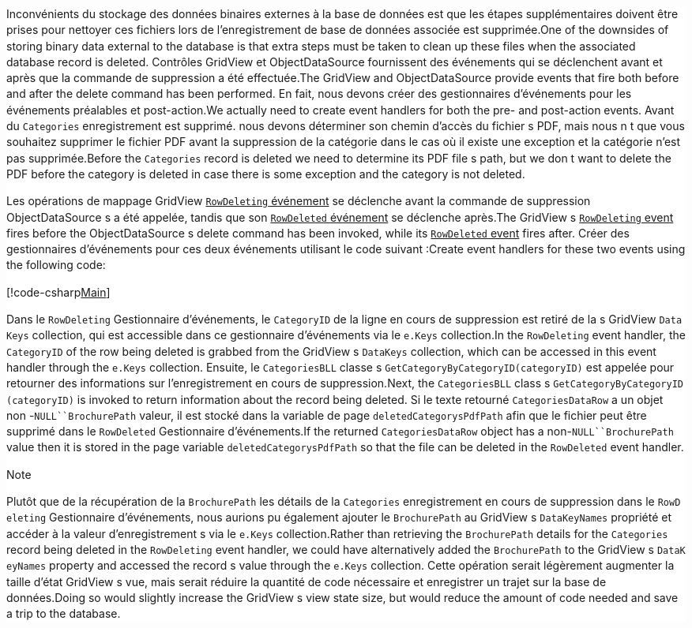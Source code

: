 <span data-ttu-id="3c8de-209">Inconvénients du stockage des données binaires externes à la base de données est que les étapes supplémentaires doivent être prises pour nettoyer ces fichiers lors de l’enregistrement de base de données associée est supprimée.</span><span class="sxs-lookup"><span data-stu-id="3c8de-209">One of the downsides of storing binary data external to the database is that extra steps must be taken to clean up these files when the associated database record is deleted.</span></span> <span data-ttu-id="3c8de-210">Contrôles GridView et ObjectDataSource fournissent des événements qui se déclenchent avant et après que la commande de suppression a été effectuée.</span><span class="sxs-lookup"><span data-stu-id="3c8de-210">The GridView and ObjectDataSource provide events that fire both before and after the delete command has been performed.</span></span> <span data-ttu-id="3c8de-211">En fait, nous devons créer des gestionnaires d’événements pour les événements préalables et post-action.</span><span class="sxs-lookup"><span data-stu-id="3c8de-211">We actually need to create event handlers for both the pre- and post-action events.</span></span> <span data-ttu-id="3c8de-212">Avant du `Categories` enregistrement est supprimé. nous devons déterminer son chemin d’accès du fichier s PDF, mais nous n t que vous souhaitez supprimer le fichier PDF avant la suppression de la catégorie dans le cas où il existe une exception et la catégorie n’est pas supprimée.</span><span class="sxs-lookup"><span data-stu-id="3c8de-212">Before the `Categories` record is deleted we need to determine its PDF file s path, but we don t want to delete the PDF before the category is deleted in case there is some exception and the category is not deleted.</span></span>

<span data-ttu-id="3c8de-213">Les opérations de mappage GridView [ `RowDeleting` événement](https://msdn.microsoft.com/library/system.web.ui.webcontrols.gridview.rowdeleting.aspx) se déclenche avant la commande de suppression ObjectDataSource s a été appelée, tandis que son [ `RowDeleted` événement](https://msdn.microsoft.com/library/system.web.ui.webcontrols.gridview.rowdeleted.aspx) se déclenche après.</span><span class="sxs-lookup"><span data-stu-id="3c8de-213">The GridView s [`RowDeleting` event](https://msdn.microsoft.com/library/system.web.ui.webcontrols.gridview.rowdeleting.aspx) fires before the ObjectDataSource s delete command has been invoked, while its [`RowDeleted` event](https://msdn.microsoft.com/library/system.web.ui.webcontrols.gridview.rowdeleted.aspx) fires after.</span></span> <span data-ttu-id="3c8de-214">Créer des gestionnaires d’événements pour ces deux événements utilisant le code suivant :</span><span class="sxs-lookup"><span data-stu-id="3c8de-214">Create event handlers for these two events using the following code:</span></span>


[!code-csharp[Main](updating-and-deleting-existing-binary-data-cs/samples/sample5.cs)]

<span data-ttu-id="3c8de-215">Dans le `RowDeleting` Gestionnaire d’événements, le `CategoryID` de la ligne en cours de suppression est retiré de la s GridView `DataKeys` collection, qui est accessible dans ce gestionnaire d’événements via le `e.Keys` collection.</span><span class="sxs-lookup"><span data-stu-id="3c8de-215">In the `RowDeleting` event handler, the `CategoryID` of the row being deleted is grabbed from the GridView s `DataKeys` collection, which can be accessed in this event handler through the `e.Keys` collection.</span></span> <span data-ttu-id="3c8de-216">Ensuite, le `CategoriesBLL` classe s `GetCategoryByCategoryID(categoryID)` est appelée pour retourner des informations sur l’enregistrement en cours de suppression.</span><span class="sxs-lookup"><span data-stu-id="3c8de-216">Next, the `CategoriesBLL` class s `GetCategoryByCategoryID(categoryID)` is invoked to return information about the record being deleted.</span></span> <span data-ttu-id="3c8de-217">Si le texte retourné `CategoriesDataRow` a un objet non -`NULL``BrochurePath` valeur, il est stocké dans la variable de page `deletedCategorysPdfPath` afin que le fichier peut être supprimé dans le `RowDeleted` Gestionnaire d’événements.</span><span class="sxs-lookup"><span data-stu-id="3c8de-217">If the returned `CategoriesDataRow` object has a non-`NULL``BrochurePath` value then it is stored in the page variable `deletedCategorysPdfPath` so that the file can be deleted in the `RowDeleted` event handler.</span></span>

> [!NOTE]
> <span data-ttu-id="3c8de-218">Plutôt que de la récupération de la `BrochurePath` les détails de la `Categories` enregistrement en cours de suppression dans le `RowDeleting` Gestionnaire d’événements, nous aurions pu également ajouter le `BrochurePath` au GridView s `DataKeyNames` propriété et accéder à la valeur d’enregistrement s via le `e.Keys` collection.</span><span class="sxs-lookup"><span data-stu-id="3c8de-218">Rather than retrieving the `BrochurePath` details for the `Categories` record being deleted in the `RowDeleting` event handler, we could have alternatively added the `BrochurePath` to the GridView s `DataKeyNames` property and accessed the record s value through the `e.Keys` collection.</span></span> <span data-ttu-id="3c8de-219">Cette opération serait légèrement augmenter la taille d’état GridView s vue, mais serait réduire la quantité de code nécessaire et enregistrer un trajet sur la base de données.</span><span class="sxs-lookup"><span data-stu-id="3c8de-219">Doing so would slightly increase the GridView s view state size, but would reduce the amount of code needed and save a trip to the database.</span></span>
